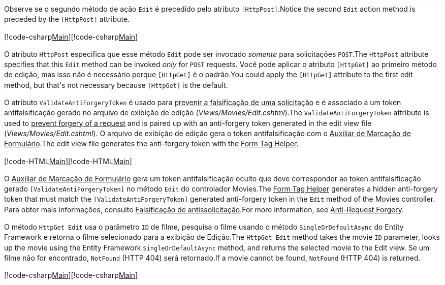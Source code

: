 <span data-ttu-id="b8a08-126">Observe se o segundo método de ação `Edit` é precedido pelo atributo `[HttpPost]`.</span><span class="sxs-lookup"><span data-stu-id="b8a08-126">Notice the second `Edit` action method is preceded by the `[HttpPost]` attribute.</span></span>

<span data-ttu-id="b8a08-127">[!code-csharp[Main](../../tutorials/first-mvc-app/start-mvc/sample/MvcMovie/Controllers/MC1.cs?name=snippet_edit2&highlight=4)]</span><span class="sxs-lookup"><span data-stu-id="b8a08-127">[!code-csharp[Main](../../tutorials/first-mvc-app/start-mvc/sample/MvcMovie/Controllers/MC1.cs?name=snippet_edit2&highlight=4)]</span></span>

<span data-ttu-id="b8a08-128">O atributo `HttpPost` especifica que esse método `Edit` pode ser invocado *somente* para solicitações `POST`.</span><span class="sxs-lookup"><span data-stu-id="b8a08-128">The `HttpPost` attribute specifies that this `Edit` method can be invoked *only* for `POST` requests.</span></span> <span data-ttu-id="b8a08-129">Você pode aplicar o atributo `[HttpGet]` ao primeiro método de edição, mas isso não é necessário porque `[HttpGet]` é o padrão.</span><span class="sxs-lookup"><span data-stu-id="b8a08-129">You could apply the `[HttpGet]` attribute to the first edit method, but that's not necessary because `[HttpGet]` is the default.</span></span>

<span data-ttu-id="b8a08-130">O atributo `ValidateAntiForgeryToken` é usado para [prevenir a falsificação de uma solicitação](xref:security/anti-request-forgery) e é associado a um token antifalsificação gerado no arquivo de exibição de edição (*Views/Movies/Edit.cshtml*).</span><span class="sxs-lookup"><span data-stu-id="b8a08-130">The `ValidateAntiForgeryToken` attribute is used to [prevent forgery of a request](xref:security/anti-request-forgery) and is paired up with an anti-forgery token generated in the edit view file (*Views/Movies/Edit.cshtml*).</span></span> <span data-ttu-id="b8a08-131">O arquivo de exibição de edição gera o token antifalsificação com o [Auxiliar de Marcação de Formulário](xref:mvc/views/working-with-forms).</span><span class="sxs-lookup"><span data-stu-id="b8a08-131">The edit view file generates the anti-forgery token with the [Form Tag Helper](xref:mvc/views/working-with-forms).</span></span>

<span data-ttu-id="b8a08-132">[!code-HTML[Main](../../tutorials/first-mvc-app/start-mvc/sample/MvcMovie/Views/Movies/Edit.cshtml?range=9)]</span><span class="sxs-lookup"><span data-stu-id="b8a08-132">[!code-HTML[Main](../../tutorials/first-mvc-app/start-mvc/sample/MvcMovie/Views/Movies/Edit.cshtml?range=9)]</span></span>

<span data-ttu-id="b8a08-133">O [Auxiliar de Marcação de Formulário](xref:mvc/views/working-with-forms) gera um token antifalsificação oculto que deve corresponder ao token antifalsificação gerado `[ValidateAntiForgeryToken]` no método `Edit` do controlador Movies.</span><span class="sxs-lookup"><span data-stu-id="b8a08-133">The [Form Tag Helper](xref:mvc/views/working-with-forms) generates a hidden anti-forgery token that must match the `[ValidateAntiForgeryToken]` generated anti-forgery token in the `Edit` method of the Movies controller.</span></span> <span data-ttu-id="b8a08-134">Para obter mais informações, consulte [Falsificação de antissolicitação](xref:security/anti-request-forgery).</span><span class="sxs-lookup"><span data-stu-id="b8a08-134">For more information, see [Anti-Request Forgery](xref:security/anti-request-forgery).</span></span>

<span data-ttu-id="b8a08-135">O método `HttpGet Edit` usa o parâmetro `ID` de filme, pesquisa o filme usando o método `SingleOrDefaultAsync` do Entity Framework e retorna o filme selecionado para a exibição de Edição.</span><span class="sxs-lookup"><span data-stu-id="b8a08-135">The `HttpGet Edit` method takes the movie `ID` parameter, looks up the movie using the Entity Framework `SingleOrDefaultAsync` method, and returns the selected movie to the Edit view.</span></span> <span data-ttu-id="b8a08-136">Se um filme não for encontrado, `NotFound` (HTTP 404) será retornado.</span><span class="sxs-lookup"><span data-stu-id="b8a08-136">If a movie cannot be found, `NotFound` (HTTP 404) is returned.</span></span>

<span data-ttu-id="b8a08-137">[!code-csharp[Main](../../tutorials/first-mvc-app/start-mvc/sample/MvcMovie/Controllers/MC1.cs?name=snippet_edit1)]</span><span class="sxs-lookup"><span data-stu-id="b8a08-137">[!code-csharp[Main](../../tutorials/first-mvc-app/start-mvc/sample/MvcMovie/Controllers/MC1.cs?name=snippet_edit1)]</span></span>
